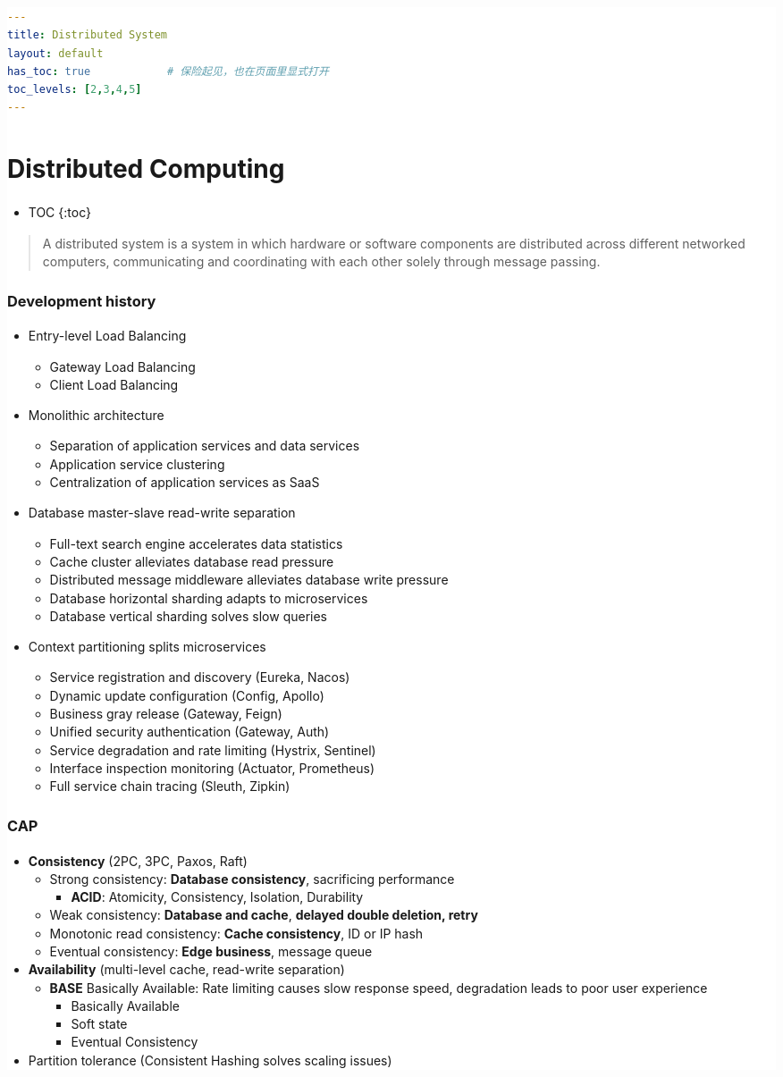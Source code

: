 ```yaml
---
title: Distributed System
layout: default
has_toc: true            # 保险起见，也在页面里显式打开
toc_levels: [2,3,4,5]
---
```




# **Distributed Computing**

- TOC
{:toc}

> A distributed system is a system in which hardware or software components are distributed across different networked computers, communicating and coordinating with each other solely through message passing.

### **Development history**

*   Entry-level Load Balancing

    *   Gateway Load Balancing
    *   Client Load Balancing
*   Monolithic architecture

    *   Separation of application services and data services
    *   Application service clustering
    *   Centralization of application services as SaaS
*   Database master-slave read-write separation

    *   Full-text search engine accelerates data statistics
    *   Cache cluster alleviates database read pressure
    *   Distributed message middleware alleviates database write pressure
    *   Database horizontal sharding adapts to microservices
    *   Database vertical sharding solves slow queries
*   Context partitioning splits microservices

    *   Service registration and discovery (Eureka, Nacos)
    *   Dynamic update configuration (Config, Apollo)
    *   Business gray release (Gateway, Feign)
    *   Unified security authentication (Gateway, Auth)
    *   Service degradation and rate limiting (Hystrix, Sentinel)
    *   Interface inspection monitoring (Actuator, Prometheus)
    *   Full service chain tracing (Sleuth, Zipkin)

### CAP

*   **Consistency** (2PC, 3PC, Paxos, Raft)
    *   Strong consistency: **Database consistency**, sacrificing performance
        *   **ACID**: Atomicity, Consistency, Isolation, Durability
    *   Weak consistency: **Database and cache**, **delayed double deletion, retry**
    *   Monotonic read consistency: **Cache consistency**, ID or IP hash
    *   Eventual consistency: **Edge business**, message queue
*   **Availability** (multi-level cache, read-write separation)
    *   **BASE** Basically Available: Rate limiting causes slow response speed, degradation leads to poor user experience
        *   Basically Available
        *   Soft state
        *   Eventual Consistency
*   Partition tolerance (Consistent Hashing solves scaling issues)
